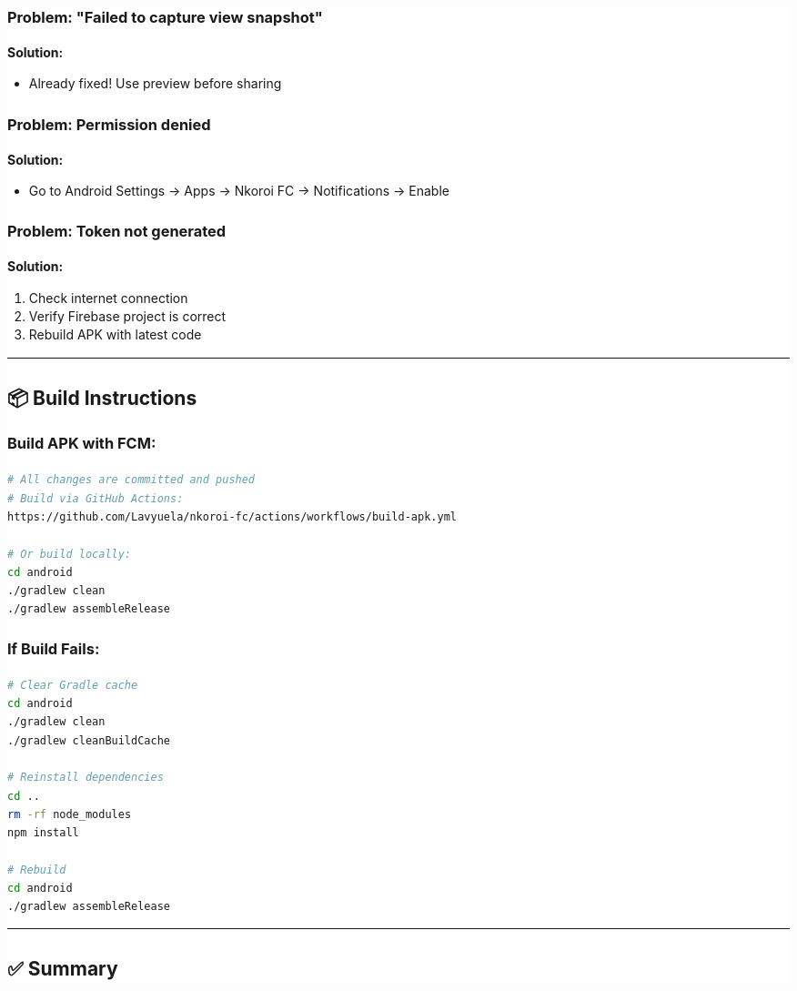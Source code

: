 ### **Problem: "Failed to capture view snapshot"**
**Solution:**
- Already fixed! Use preview before sharing

### **Problem: Permission denied**
**Solution:**
- Go to Android Settings → Apps → Nkoroi FC → Notifications → Enable

### **Problem: Token not generated**
**Solution:**
1. Check internet connection
2. Verify Firebase project is correct
3. Rebuild APK with latest code

---

## 📦 Build Instructions

### **Build APK with FCM:**
```bash
# All changes are committed and pushed
# Build via GitHub Actions:
https://github.com/Lavyuela/nkoroi-fc/actions/workflows/build-apk.yml

# Or build locally:
cd android
./gradlew clean
./gradlew assembleRelease
```

### **If Build Fails:**
```bash
# Clear Gradle cache
cd android
./gradlew clean
./gradlew cleanBuildCache

# Reinstall dependencies
cd ..
rm -rf node_modules
npm install

# Rebuild
cd android
./gradlew assembleRelease
```

---

## ✅ Summary
